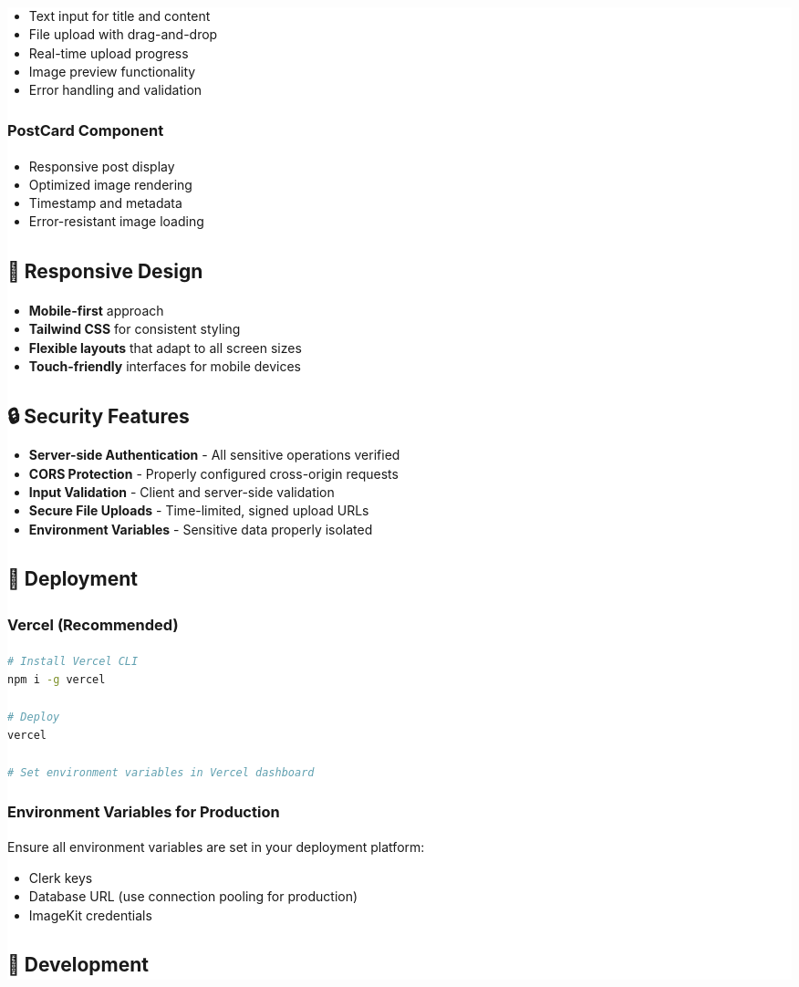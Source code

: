 - Text input for title and content
- File upload with drag-and-drop
- Real-time upload progress
- Image preview functionality
- Error handling and validation

### **PostCard Component**

- Responsive post display
- Optimized image rendering
- Timestamp and metadata
- Error-resistant image loading

## 📱 Responsive Design

- **Mobile-first** approach
- **Tailwind CSS** for consistent styling
- **Flexible layouts** that adapt to all screen sizes
- **Touch-friendly** interfaces for mobile devices

## 🔒 Security Features

- **Server-side Authentication** - All sensitive operations verified
- **CORS Protection** - Properly configured cross-origin requests
- **Input Validation** - Client and server-side validation
- **Secure File Uploads** - Time-limited, signed upload URLs
- **Environment Variables** - Sensitive data properly isolated

## 🚀 Deployment

### **Vercel (Recommended)**

```bash
# Install Vercel CLI
npm i -g vercel

# Deploy
vercel

# Set environment variables in Vercel dashboard
```

### **Environment Variables for Production**

Ensure all environment variables are set in your deployment platform:

- Clerk keys
- Database URL (use connection pooling for production)
- ImageKit credentials

## 🧪 Development
